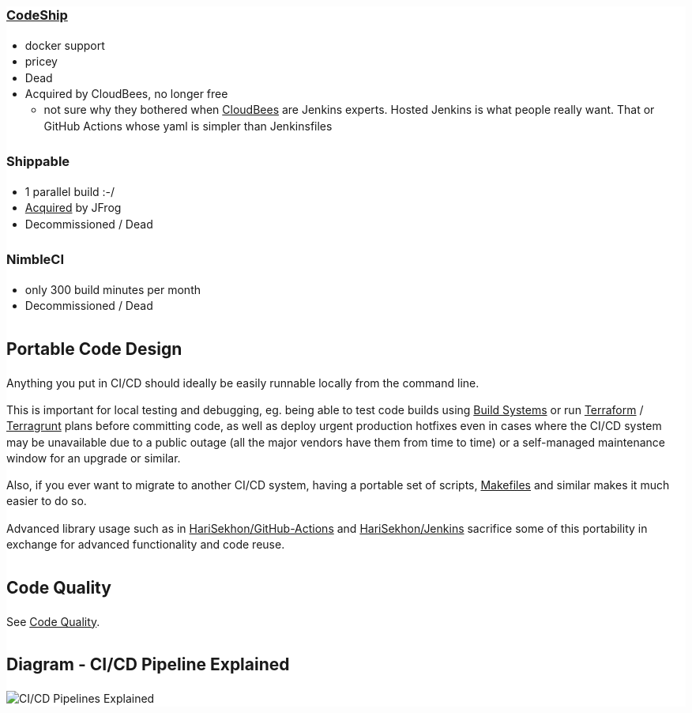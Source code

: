 ### [CodeShip](https://www.cloudbees.com/products/codeship)

- docker support
- pricey
- Dead
- Acquired by CloudBees, no longer free
  - not sure why they bothered when [CloudBees](jenkins.md#cloudbees) are Jenkins experts. Hosted Jenkins is what people really want. That or GitHub Actions whose yaml is simpler than Jenkinsfiles

### Shippable

- 1 parallel build :-/
- [Acquired](https://jfrog.com/blog/weve-acquired-shippable-to-complete-devops-pipeline-automation-from-code-to-production/) by JFrog
- Decommissioned / Dead

### NimbleCI

- only 300 build minutes per month
- Decommissioned / Dead

## Portable Code Design

Anything you put in CI/CD should ideally be easily runnable locally from the command line.

This is important for local testing and debugging, eg.
being able to test code builds using [Build Systems](build-systems.md) or run [Terraform](terraform.md) /
[Terragrunt](terragrunt.md) plans before committing code, as well as deploy urgent production hotfixes even in cases
where the CI/CD system may be unavailable due to a public outage (all the major vendors have them from time to time)
or a self-managed maintenance window for an upgrade or similar.

Also, if you ever want to migrate to another CI/CD system, having a portable set of scripts, [Makefiles](make.md) and
similar makes it much easier to do so.

Advanced library usage such as in [HariSekhon/GitHub-Actions](https://github.com/HariSekhon/GitHub-Actions) and
[HariSekhon/Jenkins](https://github.com/HariSekhon/Jenkins) sacrifice some of this portability in exchange for advanced
functionality and code reuse.

## Code Quality

See [Code Quality](code-quality.md).

## Diagram - CI/CD Pipeline Explained

![CI/CD Pipelines Explained](images/ci-cd-pipeline.gif)
